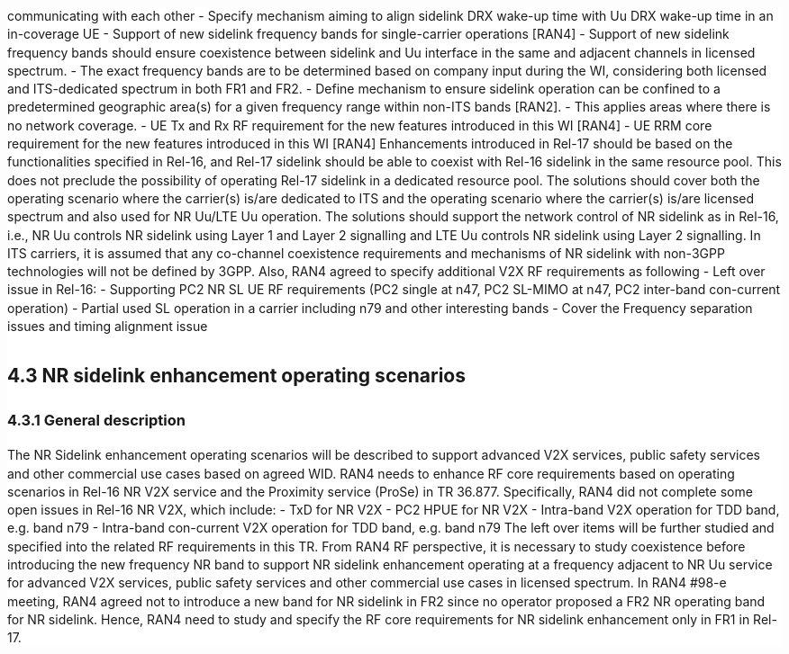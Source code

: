 communicating with each other
\- Specify mechanism aiming to align sidelink DRX wake-up time with Uu DRX
wake-up time in an in-coverage UE
\- Support of new sidelink frequency bands for single-carrier operations
[RAN4]
\- Support of new sidelink frequency bands should ensure coexistence between
sidelink and Uu interface in the same and adjacent channels in licensed
spectrum.
\- The exact frequency bands are to be determined based on company input
during the WI, considering both licensed and ITS-dedicated spectrum in both
FR1 and FR2.
\- Define mechanism to ensure sidelink operation can be confined to a
predetermined geographic area(s) for a given frequency range within non-ITS
bands [RAN2].
\- This applies areas where there is no network coverage.
\- UE Tx and Rx RF requirement for the new features introduced in this WI
[RAN4]
\- UE RRM core requirement for the new features introduced in this WI [RAN4]
Enhancements introduced in Rel-17 should be based on the functionalities
specified in Rel-16, and Rel-17 sidelink should be able to coexist with Rel-16
sidelink in the same resource pool. This does not preclude the possibility of
operating Rel-17 sidelink in a dedicated resource pool.
The solutions should cover both the operating scenario where the carrier(s)
is/are dedicated to ITS and the operating scenario where the carrier(s) is/are
licensed spectrum and also used for NR Uu/LTE Uu operation.
The solutions should support the network control of NR sidelink as in Rel-16,
i.e., NR Uu controls NR sidelink using Layer 1 and Layer 2 signalling and LTE
Uu controls NR sidelink using Layer 2 signalling.
In ITS carriers, it is assumed that any co-channel coexistence requirements
and mechanisms of NR sidelink with non-3GPP technologies will not be defined
by 3GPP.
Also, RAN4 agreed to specify additional V2X RF requirements as following
\- Left over issue in Rel-16:
\- Supporting PC2 NR SL UE RF requirements (PC2 single at n47, PC2 SL-MIMO at
n47, PC2 inter-band con-current operation)
\- Partial used SL operation in a carrier including n79 and other interesting
bands
\- Cover the Frequency separation issues and timing alignment issue
## 4.3 NR sidelink enhancement operating scenarios
### 4.3.1 General description
The NR Sidelink enhancement operating scenarios will be described to support
advanced V2X services, public safety services and other commercial use cases
based on agreed WID. RAN4 needs to enhance RF core requirements based on
operating scenarios in Rel-16 NR V2X service and the Proximity service (ProSe)
in TR 36.877.
Specifically, RAN4 did not complete some open issues in Rel-16 NR V2X, which
include:
\- TxD for NR V2X
\- PC2 HPUE for NR V2X
\- Intra-band V2X operation for TDD band, e.g. band n79
\- Intra-band con-current V2X operation for TDD band, e.g. band n79
The left over items will be further studied and specified into the related RF
requirements in this TR.
From RAN4 RF perspective, it is necessary to study coexistence before
introducing the new frequency NR band to support NR sidelink enhancement
operating at a frequency adjacent to NR Uu service for advanced V2X services,
public safety services and other commercial use cases in licensed spectrum.
In RAN4 #98-e meeting, RAN4 agreed not to introduce a new band for NR sidelink
in FR2 since no operator proposed a FR2 NR operating band for NR sidelink.
Hence, RAN4 need to study and specify the RF core requirements for NR sidelink
enhancement only in FR1 in Rel-17.